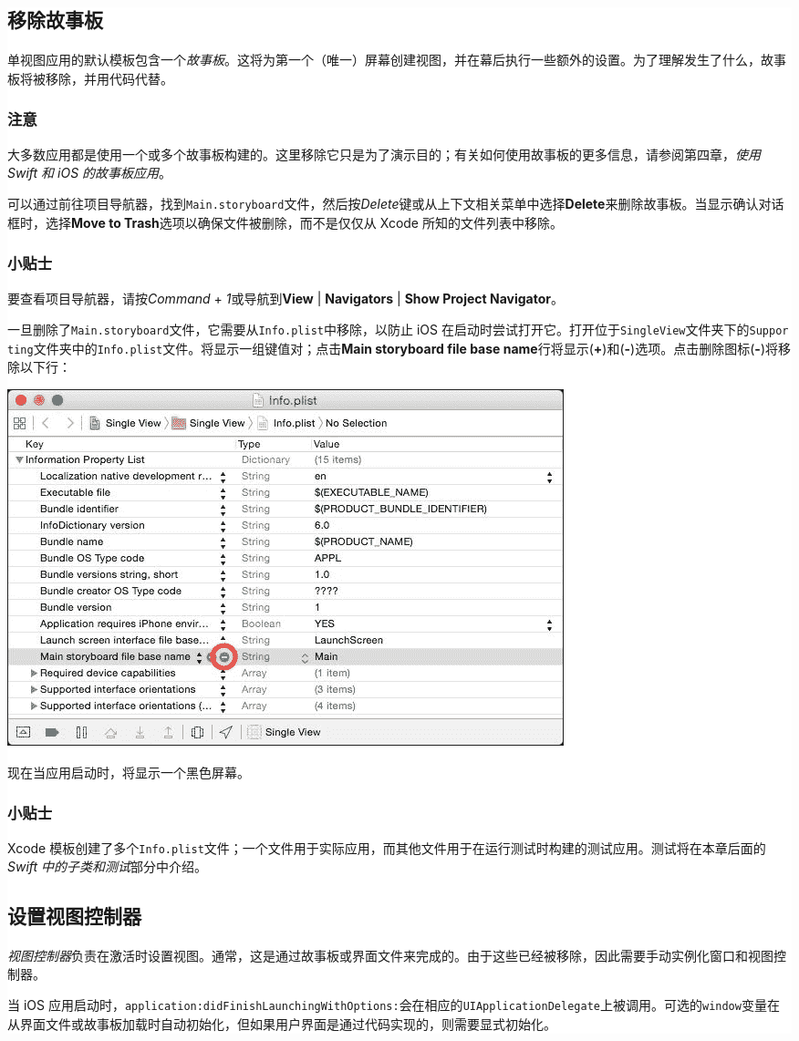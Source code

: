 ## 移除故事板

单视图应用的默认模板包含一个*故事板*。这将为第一个（唯一）屏幕创建视图，并在幕后执行一些额外的设置。为了理解发生了什么，故事板将被移除，并用代码代替。

### 注意

大多数应用都是使用一个或多个故事板构建的。这里移除它只是为了演示目的；有关如何使用故事板的更多信息，请参阅第四章，*使用 Swift 和 iOS 的故事板应用*。

可以通过前往项目导航器，找到`Main.storyboard`文件，然后按*Delete*键或从上下文相关菜单中选择**Delete**来删除故事板。当显示确认对话框时，选择**Move to Trash**选项以确保文件被删除，而不是仅仅从 Xcode 所知的文件列表中移除。

### 小贴士

要查看项目导航器，请按*Command* + *1*或导航到**View** | **Navigators** | **Show Project Navigator**。

一旦删除了`Main.storyboard`文件，它需要从`Info.plist`中移除，以防止 iOS 在启动时尝试打开它。打开位于`SingleView`文件夹下的`Supporting`文件夹中的`Info.plist`文件。将显示一组键值对；点击**Main storyboard file base name**行将显示(**+**)和(**-**)选项。点击删除图标(**-**)将移除以下行：

![移除故事板](img/00027.jpeg)

现在当应用启动时，将显示一个黑色屏幕。

### 小贴士

Xcode 模板创建了多个`Info.plist`文件；一个文件用于实际应用，而其他文件用于在运行测试时构建的测试应用。测试将在本章后面的*Swift 中的子类和测试*部分中介绍。

## 设置视图控制器

*视图控制器*负责在激活时设置视图。通常，这是通过故事板或界面文件来完成的。由于这些已经被移除，因此需要手动实例化窗口和视图控制器。

当 iOS 应用启动时，`application:didFinishLaunchingWithOptions:`会在相应的`UIApplicationDelegate`上被调用。可选的`window`变量在从界面文件或故事板加载时自动初始化，但如果用户界面是通过代码实现的，则需要显式初始化。

